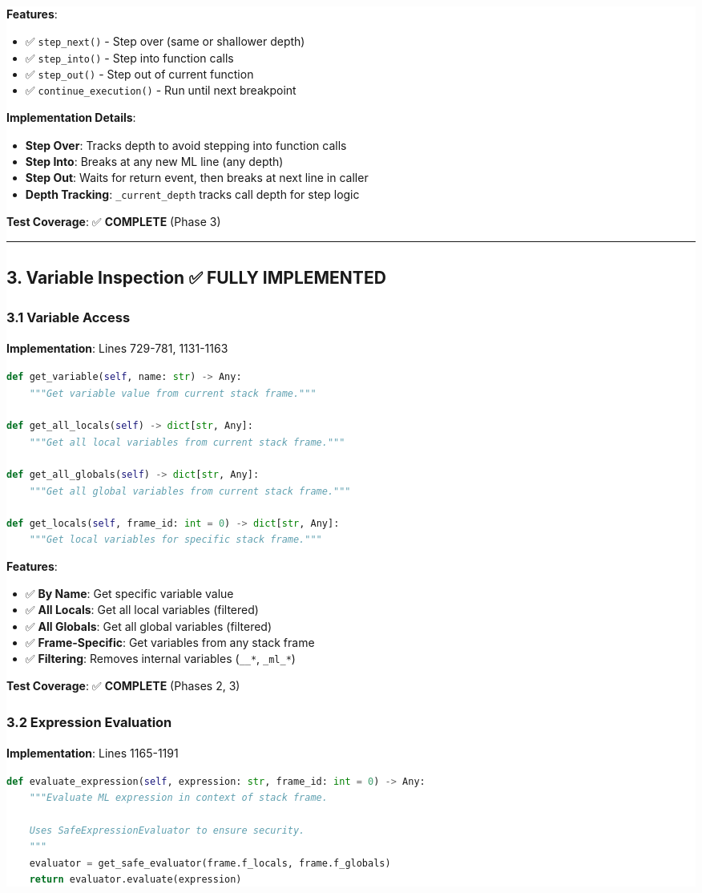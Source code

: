 **Features**:
- ✅ `step_next()` - Step over (same or shallower depth)
- ✅ `step_into()` - Step into function calls
- ✅ `step_out()` - Step out of current function
- ✅ `continue_execution()` - Run until next breakpoint

**Implementation Details**:
- **Step Over**: Tracks depth to avoid stepping into function calls
- **Step Into**: Breaks at any new ML line (any depth)
- **Step Out**: Waits for return event, then breaks at next line in caller
- **Depth Tracking**: `_current_depth` tracks call depth for step logic

**Test Coverage**: ✅ **COMPLETE** (Phase 3)

---

## 3. Variable Inspection ✅ **FULLY IMPLEMENTED**

### 3.1 Variable Access
**Implementation**: Lines 729-781, 1131-1163

```python
def get_variable(self, name: str) -> Any:
    """Get variable value from current stack frame."""

def get_all_locals(self) -> dict[str, Any]:
    """Get all local variables from current stack frame."""

def get_all_globals(self) -> dict[str, Any]:
    """Get all global variables from current stack frame."""

def get_locals(self, frame_id: int = 0) -> dict[str, Any]:
    """Get local variables for specific stack frame."""
```

**Features**:
- ✅ **By Name**: Get specific variable value
- ✅ **All Locals**: Get all local variables (filtered)
- ✅ **All Globals**: Get all global variables (filtered)
- ✅ **Frame-Specific**: Get variables from any stack frame
- ✅ **Filtering**: Removes internal variables (`__*`, `_ml_*`)

**Test Coverage**: ✅ **COMPLETE** (Phases 2, 3)

### 3.2 Expression Evaluation
**Implementation**: Lines 1165-1191

```python
def evaluate_expression(self, expression: str, frame_id: int = 0) -> Any:
    """Evaluate ML expression in context of stack frame.

    Uses SafeExpressionEvaluator to ensure security.
    """
    evaluator = get_safe_evaluator(frame.f_locals, frame.f_globals)
    return evaluator.evaluate(expression)
```
